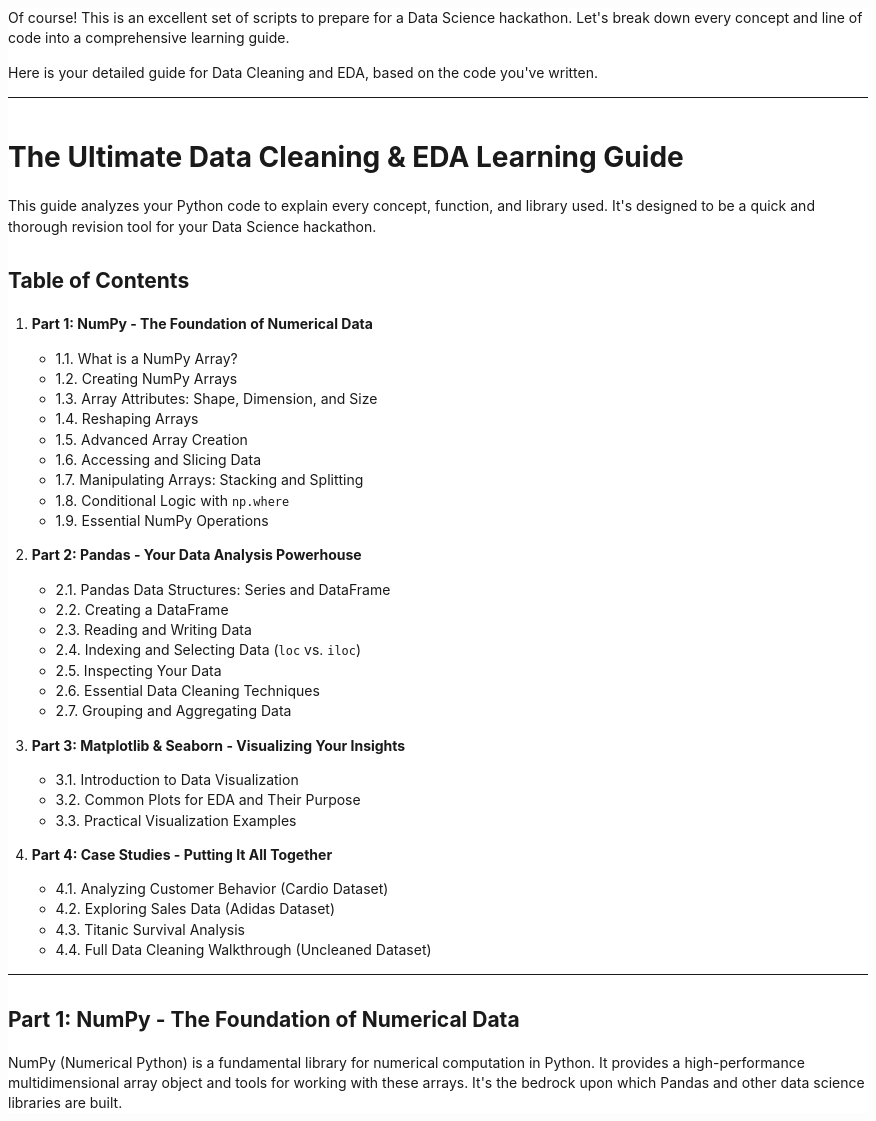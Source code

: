 Of course! This is an excellent set of scripts to prepare for a Data Science hackathon. Let's break down every concept and line of code into a comprehensive learning guide.

Here is your detailed guide for Data Cleaning and EDA, based on the code you've written.

---

# The Ultimate Data Cleaning & EDA Learning Guide

This guide analyzes your Python code to explain every concept, function, and library used. It's designed to be a quick and thorough revision tool for your Data Science hackathon.

## Table of Contents
1.  **Part 1: NumPy - The Foundation of Numerical Data**
    *   1.1. What is a NumPy Array?
    *   1.2. Creating NumPy Arrays
    *   1.3. Array Attributes: Shape, Dimension, and Size
    *   1.4. Reshaping Arrays
    *   1.5. Advanced Array Creation
    *   1.6. Accessing and Slicing Data
    *   1.7. Manipulating Arrays: Stacking and Splitting
    *   1.8. Conditional Logic with `np.where`
    *   1.9. Essential NumPy Operations

2.  **Part 2: Pandas - Your Data Analysis Powerhouse**
    *   2.1. Pandas Data Structures: Series and DataFrame
    *   2.2. Creating a DataFrame
    *   2.3. Reading and Writing Data
    *   2.4. Indexing and Selecting Data (`loc` vs. `iloc`)
    *   2.5. Inspecting Your Data
    *   2.6. Essential Data Cleaning Techniques
    *   2.7. Grouping and Aggregating Data

3.  **Part 3: Matplotlib & Seaborn - Visualizing Your Insights**
    *   3.1. Introduction to Data Visualization
    *   3.2. Common Plots for EDA and Their Purpose
    *   3.3. Practical Visualization Examples

4.  **Part 4: Case Studies - Putting It All Together**
    *   4.1. Analyzing Customer Behavior (Cardio Dataset)
    *   4.2. Exploring Sales Data (Adidas Dataset)
    *   4.3. Titanic Survival Analysis
    *   4.4. Full Data Cleaning Walkthrough (Uncleaned Dataset)

---

## Part 1: NumPy - The Foundation of Numerical Data

NumPy (Numerical Python) is a fundamental library for numerical computation in Python. It provides a high-performance multidimensional array object and tools for working with these arrays. It's the bedrock upon which Pandas and other data science libraries are built.
